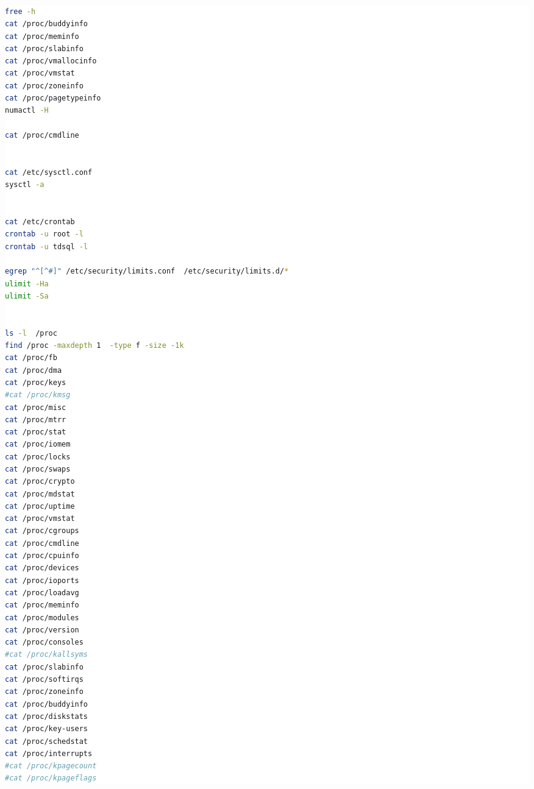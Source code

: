 ```sh
free -h
cat /proc/buddyinfo
cat /proc/meminfo
cat /proc/slabinfo
cat /proc/vmallocinfo
cat /proc/vmstat
cat /proc/zoneinfo
cat /proc/pagetypeinfo
numactl -H

cat /proc/cmdline


cat /etc/sysctl.conf
sysctl -a 


cat /etc/crontab
crontab -u root -l
crontab -u tdsql -l

egrep "^[^#]" /etc/security/limits.conf  /etc/security/limits.d/*
ulimit -Ha
ulimit -Sa


ls -l  /proc
find /proc -maxdepth 1  -type f -size -1k
cat /proc/fb
cat /proc/dma
cat /proc/keys
#cat /proc/kmsg
cat /proc/misc
cat /proc/mtrr
cat /proc/stat
cat /proc/iomem
cat /proc/locks
cat /proc/swaps
cat /proc/crypto
cat /proc/mdstat
cat /proc/uptime
cat /proc/vmstat
cat /proc/cgroups
cat /proc/cmdline
cat /proc/cpuinfo
cat /proc/devices
cat /proc/ioports
cat /proc/loadavg
cat /proc/meminfo
cat /proc/modules
cat /proc/version
cat /proc/consoles
#cat /proc/kallsyms
cat /proc/slabinfo
cat /proc/softirqs
cat /proc/zoneinfo
cat /proc/buddyinfo
cat /proc/diskstats
cat /proc/key-users
cat /proc/schedstat
cat /proc/interrupts
#cat /proc/kpagecount
#cat /proc/kpageflags
```
